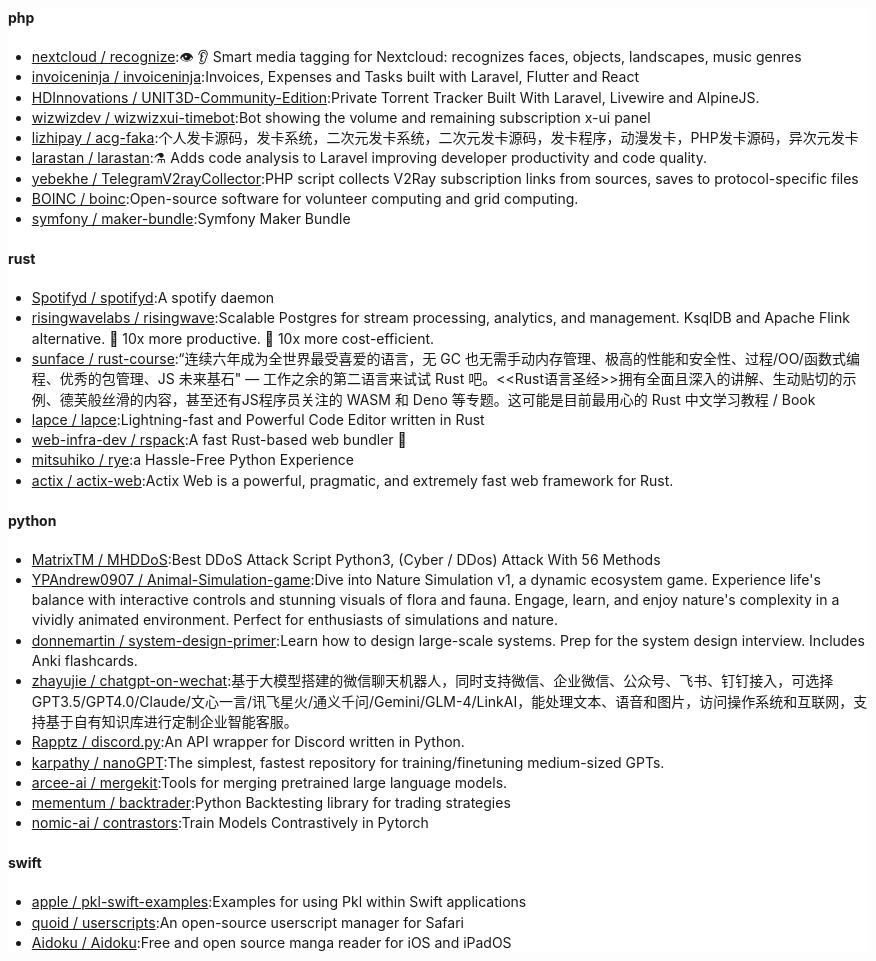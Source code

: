 #### php
* [nextcloud / recognize](https://github.com/nextcloud/recognize):👁 👂 Smart media tagging for Nextcloud: recognizes faces, objects, landscapes, music genres
* [invoiceninja / invoiceninja](https://github.com/invoiceninja/invoiceninja):Invoices, Expenses and Tasks built with Laravel, Flutter and React
* [HDInnovations / UNIT3D-Community-Edition](https://github.com/HDInnovations/UNIT3D-Community-Edition):Private Torrent Tracker Built With Laravel, Livewire and AlpineJS.
* [wizwizdev / wizwizxui-timebot](https://github.com/wizwizdev/wizwizxui-timebot):Bot showing the volume and remaining subscription x-ui panel
* [lizhipay / acg-faka](https://github.com/lizhipay/acg-faka):个人发卡源码，发卡系统，二次元发卡系统，二次元发卡源码，发卡程序，动漫发卡，PHP发卡源码，异次元发卡
* [larastan / larastan](https://github.com/larastan/larastan):⚗️ Adds code analysis to Laravel improving developer productivity and code quality.
* [yebekhe / TelegramV2rayCollector](https://github.com/yebekhe/TelegramV2rayCollector):PHP script collects V2Ray subscription links from sources, saves to protocol-specific files
* [BOINC / boinc](https://github.com/BOINC/boinc):Open-source software for volunteer computing and grid computing.
* [symfony / maker-bundle](https://github.com/symfony/maker-bundle):Symfony Maker Bundle
#### rust
* [Spotifyd / spotifyd](https://github.com/Spotifyd/spotifyd):A spotify daemon
* [risingwavelabs / risingwave](https://github.com/risingwavelabs/risingwave):Scalable Postgres for stream processing, analytics, and management. KsqlDB and Apache Flink alternative. 🚀 10x more productive. 🚀 10x more cost-efficient.
* [sunface / rust-course](https://github.com/sunface/rust-course):“连续六年成为全世界最受喜爱的语言，无 GC 也无需手动内存管理、极高的性能和安全性、过程/OO/函数式编程、优秀的包管理、JS 未来基石" — 工作之余的第二语言来试试 Rust 吧。<<Rust语言圣经>>拥有全面且深入的讲解、生动贴切的示例、德芙般丝滑的内容，甚至还有JS程序员关注的 WASM 和 Deno 等专题。这可能是目前最用心的 Rust 中文学习教程 / Book
* [lapce / lapce](https://github.com/lapce/lapce):Lightning-fast and Powerful Code Editor written in Rust
* [web-infra-dev / rspack](https://github.com/web-infra-dev/rspack):A fast Rust-based web bundler 🦀️
* [mitsuhiko / rye](https://github.com/mitsuhiko/rye):a Hassle-Free Python Experience
* [actix / actix-web](https://github.com/actix/actix-web):Actix Web is a powerful, pragmatic, and extremely fast web framework for Rust.
#### python
* [MatrixTM / MHDDoS](https://github.com/MatrixTM/MHDDoS):Best DDoS Attack Script Python3, (Cyber / DDos) Attack With 56 Methods
* [YPAndrew0907 / Animal-Simulation-game](https://github.com/YPAndrew0907/Animal-Simulation-game):Dive into Nature Simulation v1, a dynamic ecosystem game. Experience life's balance with interactive controls and stunning visuals of flora and fauna. Engage, learn, and enjoy nature's complexity in a vividly animated environment. Perfect for enthusiasts of simulations and nature.
* [donnemartin / system-design-primer](https://github.com/donnemartin/system-design-primer):Learn how to design large-scale systems. Prep for the system design interview. Includes Anki flashcards.
* [zhayujie / chatgpt-on-wechat](https://github.com/zhayujie/chatgpt-on-wechat):基于大模型搭建的微信聊天机器人，同时支持微信、企业微信、公众号、飞书、钉钉接入，可选择GPT3.5/GPT4.0/Claude/文心一言/讯飞星火/通义千问/Gemini/GLM-4/LinkAI，能处理文本、语音和图片，访问操作系统和互联网，支持基于自有知识库进行定制企业智能客服。
* [Rapptz / discord.py](https://github.com/Rapptz/discord.py):An API wrapper for Discord written in Python.
* [karpathy / nanoGPT](https://github.com/karpathy/nanoGPT):The simplest, fastest repository for training/finetuning medium-sized GPTs.
* [arcee-ai / mergekit](https://github.com/arcee-ai/mergekit):Tools for merging pretrained large language models.
* [mementum / backtrader](https://github.com/mementum/backtrader):Python Backtesting library for trading strategies
* [nomic-ai / contrastors](https://github.com/nomic-ai/contrastors):Train Models Contrastively in Pytorch
#### swift
* [apple / pkl-swift-examples](https://github.com/apple/pkl-swift-examples):Examples for using Pkl within Swift applications
* [quoid / userscripts](https://github.com/quoid/userscripts):An open-source userscript manager for Safari
* [Aidoku / Aidoku](https://github.com/Aidoku/Aidoku):Free and open source manga reader for iOS and iPadOS
